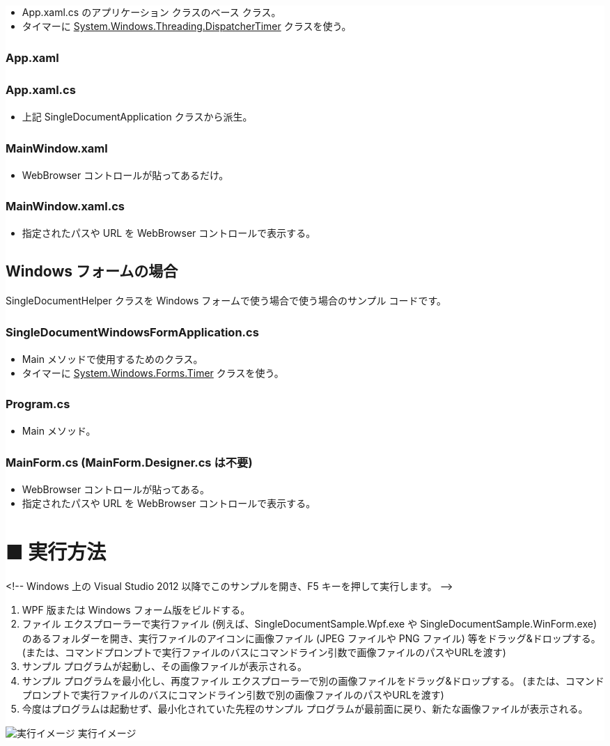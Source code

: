 <ul>
<li>App.xaml.cs のアプリケーション クラスのベース クラス。 </li><li>タイマーに <a class="libraryLink" href="http://msdn.microsoft.com/ja-JP/library/System.Windows.Threading.DispatcherTimer.aspx" target="_blank" title="Auto generated link to System.Windows.Threading.DispatcherTimer">System.Windows.Threading.DispatcherTimer</a> クラスを使う。 </li></ul>
<h3>App.xaml</h3>
<h3>App.xaml.cs</h3>
<ul>
<li>上記 SingleDocumentApplication クラスから派生。 </li></ul>
<h3>MainWindow.xaml</h3>
<ul>
<li>WebBrowser コントロールが貼ってあるだけ。 </li></ul>
<h3>MainWindow.xaml.cs</h3>
<ul>
<li>指定されたパスや URL を WebBrowser コントロールで表示する。 </li></ul>
<h2>Windows フォームの場合</h2>
<p>SingleDocumentHelper クラスを Windows フォームで使う場合で使う場合のサンプル コードです。</p>
<h3>SingleDocumentWindowsFormApplication.cs</h3>
<ul>
<li>Main メソッドで使用するためのクラス。 </li><li>タイマーに <a class="libraryLink" href="http://msdn.microsoft.com/ja-JP/library/System.Windows.Forms.Timer.aspx" target="_blank" title="Auto generated link to System.Windows.Forms.Timer">System.Windows.Forms.Timer</a> クラスを使う。 </li></ul>
<h3>Program.cs</h3>
<ul>
<li>Main メソッド。 </li></ul>
<h3>MainForm.cs (MainForm.Designer.cs は不要)</h3>
<ul>
<li>WebBrowser コントロールが貼ってある。 </li><li>指定されたパスや URL を WebBrowser コントロールで表示する。 </li></ul>
<h1>■ 実行方法</h1>
<p>&lt;!-- Windows 上の Visual Studio 2012 以降でこのサンプルを開き、F5 キーを押して実行します。 --&gt;</p>
<ol>
<li>WPF 版または Windows フォーム版をビルドする。 </li><li>ファイル エクスプローラーで実行ファイル (例えば、SingleDocumentSample.Wpf.exe や SingleDocumentSample.WinForm.exe) のあるフォルダーを開き、実行ファイルのアイコンに画像ファイル (JPEG ファイルや PNG ファイル) 等をドラッグ&amp;ドロップする。 (または、コマンドプロンプトで実行ファイルのバスにコマンドライン引数で画像ファイルのパスやURLを渡す)
</li><li>サンプル プログラムが起動し、その画像ファイルが表示される。 </li><li>サンプル プログラムを最小化し、再度ファイル エクスプローラーで別の画像ファイルをドラッグ&amp;ドロップする。 (または、コマンドプロンプトで実行ファイルのバスにコマンドライン引数で別の画像ファイルのパスやURLを渡す)
</li><li>今度はプログラムは起動せず、最小化されていた先程のサンプル プログラムが最前面に戻り、新たな画像ファイルが表示される。 </li></ol>
<p><img id="97361" src="97361-singledocumentsample.png" alt="実行イメージ" width="500" height="500"> 実行イメージ</p>

